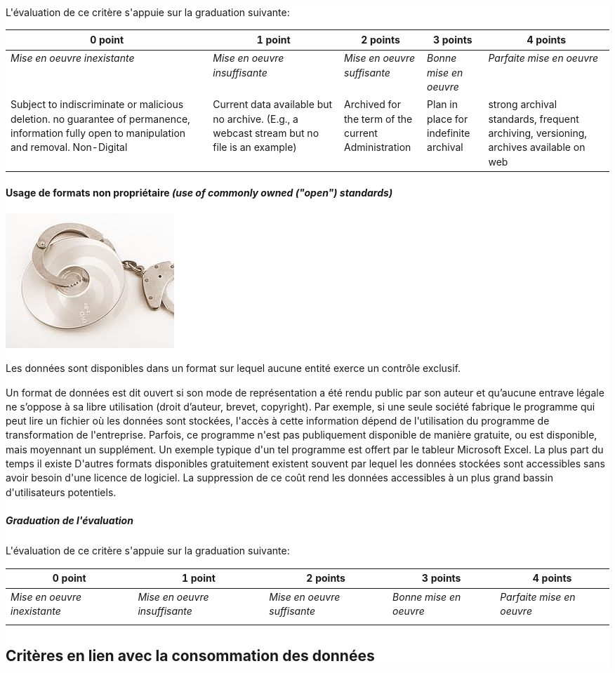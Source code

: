 L'évaluation de ce critère s'appuie sur la graduation suivante:


0 point | 1 point | 2 points | 3 points | 4 points 
--------|---------|----------|----------|--------- 
_Mise en oeuvre inexistante_ | _Mise en oeuvre insuffisante_ | _Mise en oeuvre suffisante_ | _Bonne mise en oeuvre_ | _Parfaite mise en oeuvre_ 
Subject to indiscriminate or malicious deletion. no guarantee of permanence, information fully open to manipulation and removal. Non-Digital | Current data available but no archive. (E.g., a webcast stream but no file is an example) | Archived for the term of the current Administration | Plan in place for indefinite archival | strong archival standards, frequent archiving, versioning, archives available on web 

#### Usage de formats non propriétaire _(use of commonly owned ("open") standards)_

![timeless](images/non_proprietary.jpeg)

Les données sont disponibles dans un format sur lequel aucune entité exerce un contrôle exclusif.

Un format de données est dit ouvert si son mode de représentation a été rendu public par son auteur et qu’aucune entrave légale ne s’oppose à sa libre utilisation (droit d’auteur, brevet, copyright). Par exemple, si une seule société fabrique le programme qui peut lire un fichier où les données sont stockées, l'accès à cette information dépend de l'utilisation du programme de transformation de l'entreprise. Parfois, ce programme n'est pas publiquement disponible de manière gratuite, ou est disponible, mais moyennant un supplément. Un exemple typique d'un tel programme est offert par le tableur Microsoft Excel. La plus part du temps il existe D'autres formats disponibles gratuitement existent souvent par lequel les données stockées sont accessibles sans avoir besoin d'une licence de logiciel. La suppression de ce coût rend les données accessibles à un plus grand bassin d'utilisateurs potentiels.



##### Graduation de l'évaluation

L'évaluation de ce critère s'appuie sur la graduation suivante:


0 point | 1 point | 2 points | 3 points | 4 points 
--------|---------|----------|----------|--------- 
_Mise en oeuvre inexistante_ | _Mise en oeuvre insuffisante_ | _Mise en oeuvre suffisante_ | _Bonne mise en oeuvre_ | _Parfaite mise en oeuvre_ 
 |  | |  | 


## Critères en lien avec la consommation des données
